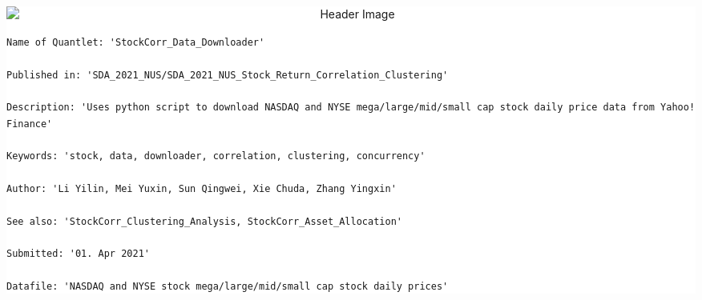 <div style="margin: 0; padding: 0; text-align: center; border: none;">
<a href="https://quantlet.com" target="_blank" style="text-decoration: none; border: none;">
<img src="https://github.com/StefanGam/test-repo/blob/main/quantlet_design.png?raw=true" alt="Header Image" width="100%" style="margin: 0; padding: 0; display: block; border: none;" />
</a>
</div>

```
Name of Quantlet: 'StockCorr_Data_Downloader'

Published in: 'SDA_2021_NUS/SDA_2021_NUS_Stock_Return_Correlation_Clustering'

Description: 'Uses python script to download NASDAQ and NYSE mega/large/mid/small cap stock daily price data from Yahoo!Finance'

Keywords: 'stock, data, downloader, correlation, clustering, concurrency'

Author: 'Li Yilin, Mei Yuxin, Sun Qingwei, Xie Chuda, Zhang Yingxin'

See also: 'StockCorr_Clustering_Analysis, StockCorr_Asset_Allocation'

Submitted: '01. Apr 2021'

Datafile: 'NASDAQ and NYSE stock mega/large/mid/small cap stock daily prices'

```
